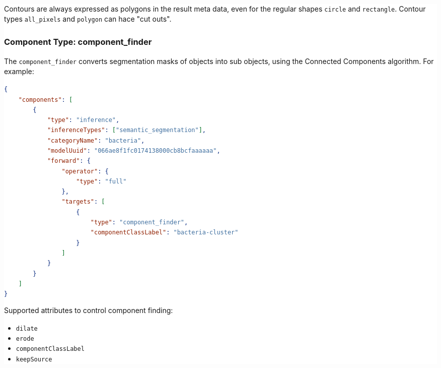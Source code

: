 Contours are always expressed as polygons in the result meta data, even for the regular shapes `circle` and `rectangle`. Contour types `all_pixels` and `polygon` can hace "cut outs".

### Component Type: component_finder

The `component_finder` converts segmentation masks of objects into sub objects, using the Connected Components algorithm. For example:

```json
{
    "components": [
        {
            "type": "inference",
            "inferenceTypes": ["semantic_segmentation"],
            "categoryName": "bacteria",
            "modelUuid": "066ae8f1fc0174138000cb8bcfaaaaaa",
            "forward": {
                "operator": {
                    "type": "full"
                },
                "targets": [
                    {
                        "type": "component_finder",
                        "componentClassLabel": "bacteria-cluster"
                    }
                ]
            }
        }
    ]
}
```

Supported attributes to control component finding:

-   `dilate`
-   `erode`
-   `componentClassLabel`
-   `keepSource`
